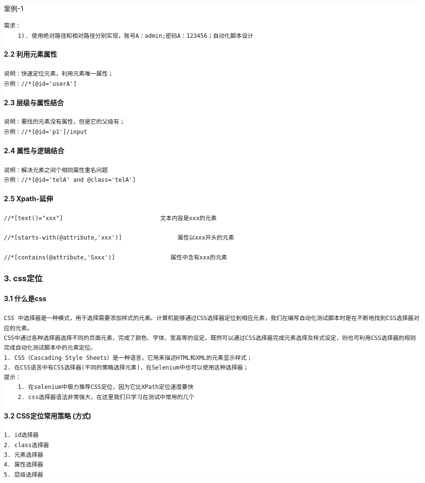 案例-1

```
需求：
    1). 使用绝对路径和相对路径分别实现，账号A：admin;密码A：123456；自动化脚本设计
```

#### 2.2 利用元素属性

```
说明：快速定位元素，利用元素唯一属性；
示例：//*[@id='userA']    
```

#### 2.3 层级与属性结合

```
说明：要找的元素没有属性，但是它的父级有；
示例：//*[@id='p1']/input
```

#### 2.4 属性与逻辑结合

```
说明：解决元素之间个相同属性重名问题
示例：//*[@id='telA' and @class='telA']
```

#### 2.5 Xpath-延伸

```
//*[text()="xxx"]                            文本内容是xxx的元素

//*[starts-with(@attribute,'xxx')]                属性以xxx开头的元素

//*[contains(@attribute,'Sxxx')]                属性中含有xxx的元素
```

### 3. css定位

#### 3.1 什么是css

```
CSS 中选择器是一种模式，用于选择需要添加样式的元素。计算机能够通过CSS选择器定位到相应元素，我们在编写自动化测试脚本时是在不断地找到CSS选择器对应的元素。
CSS中通过各种选择器选择不同的页面元素，完成了颜色、字体、宽高等的设定，既然可以通过CSS选择器完成元素选择及样式设定，则也可利用CSS选择器的规则完成自动化测试脚本中的元素定位。
1. CSS（Cascading Style Sheets）是一种语言，它用来描述HTML和XML的元素显示样式；
2. 在CSS语言中有CSS选择器(不同的策略选择元素)，在Selenium中也可以使用这种选择器；
提示：
    1. 在selenium中极力推荐CSS定位，因为它比XPath定位速度要快
    2. css选择器语法非常强大，在这里我们只学习在测试中常用的几个
```

#### 3.2 CSS定位常用策略 (方式)

```
1. id选择器
2. class选择器
3. 元素选择器
4. 属性选择器
5. 层级选择器
```
